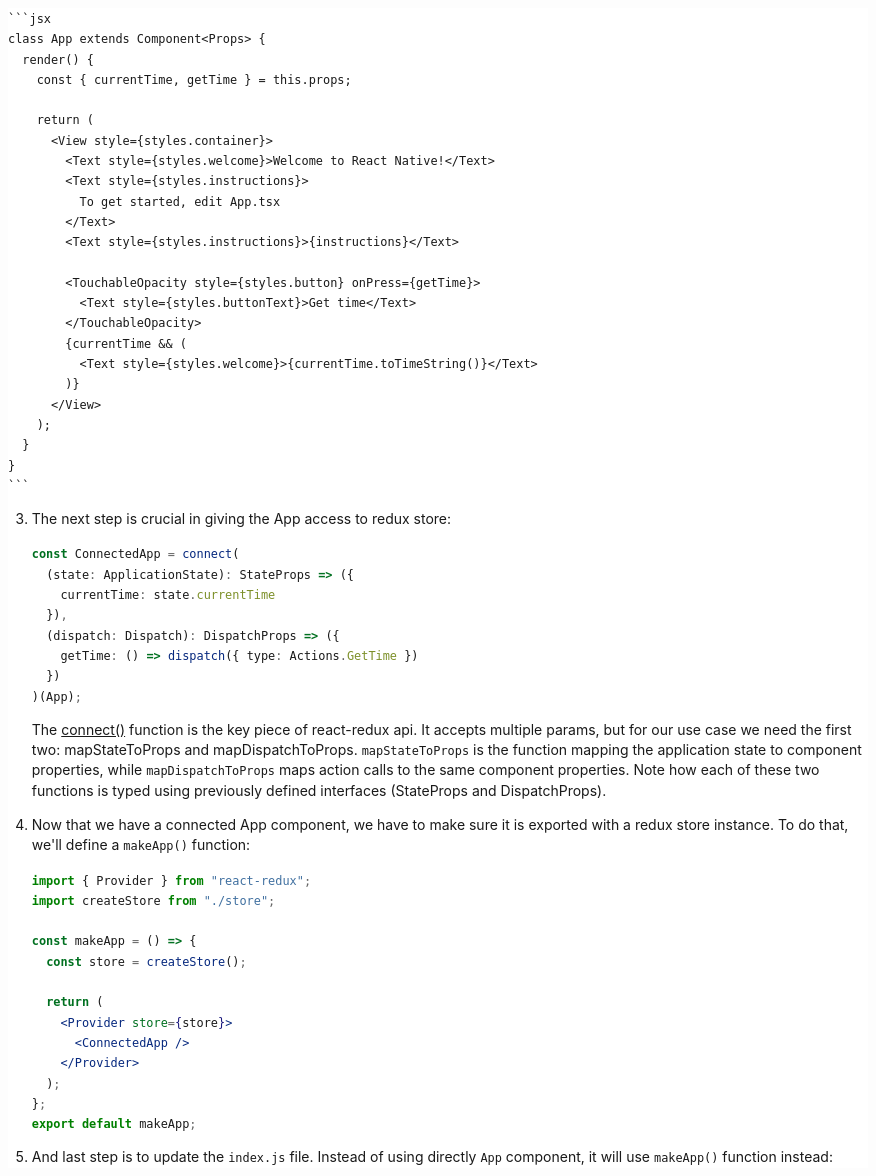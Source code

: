     ```jsx
    class App extends Component<Props> {
      render() {
        const { currentTime, getTime } = this.props;

        return (
          <View style={styles.container}>
            <Text style={styles.welcome}>Welcome to React Native!</Text>
            <Text style={styles.instructions}>
              To get started, edit App.tsx
            </Text>
            <Text style={styles.instructions}>{instructions}</Text>
            
            <TouchableOpacity style={styles.button} onPress={getTime}>
              <Text style={styles.buttonText}>Get time</Text>
            </TouchableOpacity>
            {currentTime && (
              <Text style={styles.welcome}>{currentTime.toTimeString()}</Text>
            )}
          </View>
        );
      }
    }
    ```
3. The next step is crucial in giving the App access to redux store:

    ```ts
    const ConnectedApp = connect(
      (state: ApplicationState): StateProps => ({
        currentTime: state.currentTime
      }),
      (dispatch: Dispatch): DispatchProps => ({
        getTime: () => dispatch({ type: Actions.GetTime })
      })
    )(App);
    ```
    The [connect()](https://react-redux.js.org/api/connect) function is the key piece of react-redux api. It accepts multiple params, but for our use case we need the first two: mapStateToProps and mapDispatchToProps. `mapStateToProps` is the function mapping the application state to component properties, while `mapDispatchToProps` maps action calls to the same component properties. Note how each of these two functions is typed using previously defined interfaces (StateProps and DispatchProps).

4. Now that we have a connected App component, we have to make sure it is exported with a redux store instance. To do that, we'll define a `makeApp()` function:

    ```jsx
    import { Provider } from "react-redux";
    import createStore from "./store";
    
    const makeApp = () => {
      const store = createStore();

      return (
        <Provider store={store}>
          <ConnectedApp />
        </Provider>
      );
    };
    export default makeApp;
    ```
5. And last step is to update the `index.js` file. Instead of using directly `App` component, it will use `makeApp()` function instead:
